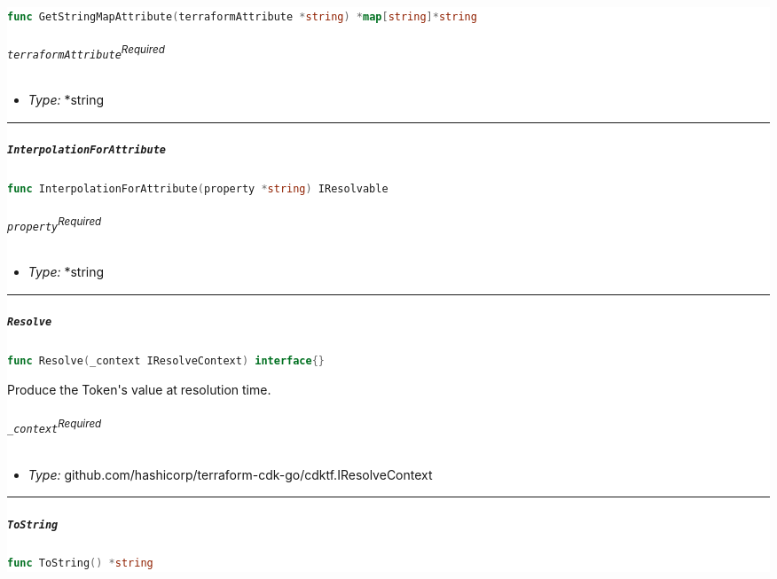 ```go
func GetStringMapAttribute(terraformAttribute *string) *map[string]*string
```

###### `terraformAttribute`<sup>Required</sup> <a name="terraformAttribute" id="@cdktf/provider-mongodbatlas.dataMongodbatlasOrganizations.DataMongodbatlasOrganizationsResultsLinksOutputReference.getStringMapAttribute.parameter.terraformAttribute"></a>

- *Type:* *string

---

##### `InterpolationForAttribute` <a name="InterpolationForAttribute" id="@cdktf/provider-mongodbatlas.dataMongodbatlasOrganizations.DataMongodbatlasOrganizationsResultsLinksOutputReference.interpolationForAttribute"></a>

```go
func InterpolationForAttribute(property *string) IResolvable
```

###### `property`<sup>Required</sup> <a name="property" id="@cdktf/provider-mongodbatlas.dataMongodbatlasOrganizations.DataMongodbatlasOrganizationsResultsLinksOutputReference.interpolationForAttribute.parameter.property"></a>

- *Type:* *string

---

##### `Resolve` <a name="Resolve" id="@cdktf/provider-mongodbatlas.dataMongodbatlasOrganizations.DataMongodbatlasOrganizationsResultsLinksOutputReference.resolve"></a>

```go
func Resolve(_context IResolveContext) interface{}
```

Produce the Token's value at resolution time.

###### `_context`<sup>Required</sup> <a name="_context" id="@cdktf/provider-mongodbatlas.dataMongodbatlasOrganizations.DataMongodbatlasOrganizationsResultsLinksOutputReference.resolve.parameter._context"></a>

- *Type:* github.com/hashicorp/terraform-cdk-go/cdktf.IResolveContext

---

##### `ToString` <a name="ToString" id="@cdktf/provider-mongodbatlas.dataMongodbatlasOrganizations.DataMongodbatlasOrganizationsResultsLinksOutputReference.toString"></a>

```go
func ToString() *string
```
